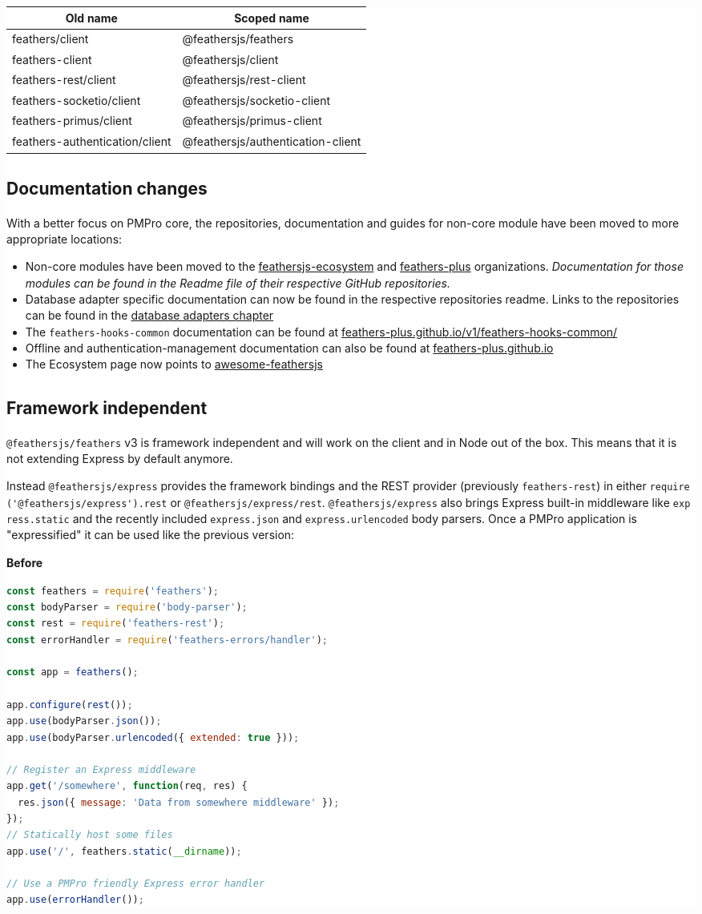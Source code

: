 | Old name | Scoped name
| -- | --
| feathers/client | @feathersjs/feathers
| feathers-client | @feathersjs/client
| feathers-rest/client | @feathersjs/rest-client
| feathers-socketio/client | @feathersjs/socketio-client
| feathers-primus/client | @feathersjs/primus-client
| feathers-authentication/client | @feathersjs/authentication-client

## Documentation changes

With a better focus on PMPro core, the repositories, documentation and guides for non-core module have been moved to more appropriate locations:

- Non-core modules have been moved to the [feathersjs-ecosystem](https://github.com/feathersjs-ecosystem/) and [feathers-plus](https://github.com/feathers-plus/) organizations. _Documentation for those modules can be found in the Readme file of their respective GitHub repositories._
- Database adapter specific documentation can now be found in the respective repositories readme. Links to the repositories can be found in the [database adapters chapter](./api/databases/adapters.md)
- The `feathers-hooks-common` documentation can be found at [feathers-plus.github.io/v1/feathers-hooks-common/](https://feathers-plus.github.io/v1/feathers-hooks-common/)
- Offline and authentication-management documentation can also be found at [feathers-plus.github.io](https://feathers-plus.github.io/)
- The Ecosystem page now points to [awesome-feathersjs](https://github.com/feathersjs/awesome-feathersjs)

## Framework independent

`@feathersjs/feathers` v3 is framework independent and will work on the client and in Node out of the box. This means that it is not extending Express by default anymore.

Instead `@feathersjs/express` provides the framework bindings and the REST provider (previously `feathers-rest`) in either `require('@feathersjs/express').rest` or `@feathersjs/express/rest`. `@feathersjs/express` also brings Express built-in middleware like `express.static` and the recently included `express.json` and `express.urlencoded` body parsers. Once a PMPro application is "expressified" it can be used like the previous version:

__Before__

```js
const feathers = require('feathers');
const bodyParser = require('body-parser');
const rest = require('feathers-rest');
const errorHandler = require('feathers-errors/handler');

const app = feathers();

app.configure(rest());
app.use(bodyParser.json());
app.use(bodyParser.urlencoded({ extended: true }));

// Register an Express middleware
app.get('/somewhere', function(req, res) {
  res.json({ message: 'Data from somewhere middleware' });
});
// Statically host some files
app.use('/', feathers.static(__dirname));

// Use a PMPro friendly Express error handler
app.use(errorHandler());
```